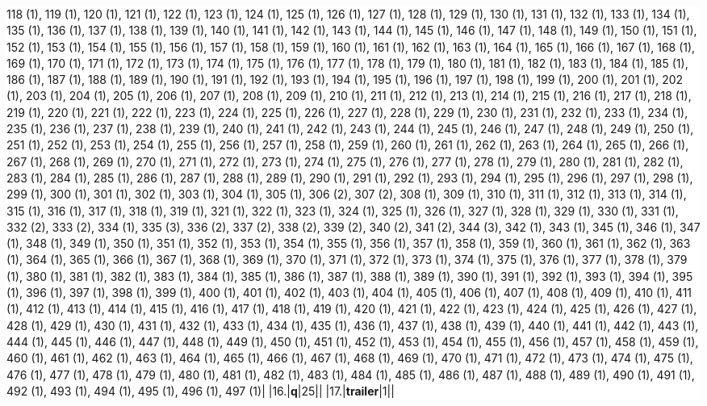 118 (1), 119 (1), 120 (1), 121 (1), 122 (1), 123 (1), 124 (1), 125 (1), 126 (1), 127 (1), 128 (1), 129 (1), 130 (1), 131 (1), 132 (1), 133 (1), 134 (1), 135 (1), 136 (1), 137 (1), 138 (1), 139 (1), 140 (1), 141 (1), 142 (1), 143 (1), 144 (1), 145 (1), 146 (1), 147 (1), 148 (1), 149 (1), 150 (1), 151 (1), 152 (1), 153 (1), 154 (1), 155 (1), 156 (1), 157 (1), 158 (1), 159 (1), 160 (1), 161 (1), 162 (1), 163 (1), 164 (1), 165 (1), 166 (1), 167 (1), 168 (1), 169 (1), 170 (1), 171 (1), 172 (1), 173 (1), 174 (1), 175 (1), 176 (1), 177 (1), 178 (1), 179 (1), 180 (1), 181 (1), 182 (1), 183 (1), 184 (1), 185 (1), 186 (1), 187 (1), 188 (1), 189 (1), 190 (1), 191 (1), 192 (1), 193 (1), 194 (1), 195 (1), 196 (1), 197 (1), 198 (1), 199 (1), 200 (1), 201 (1), 202 (1), 203 (1), 204 (1), 205 (1), 206 (1), 207 (1), 208 (1), 209 (1), 210 (1), 211 (1), 212 (1), 213 (1), 214 (1), 215 (1), 216 (1), 217 (1), 218 (1), 219 (1), 220 (1), 221 (1), 222 (1), 223 (1), 224 (1), 225 (1), 226 (1), 227 (1), 228 (1), 229 (1), 230 (1), 231 (1), 232 (1), 233 (1), 234 (1), 235 (1), 236 (1), 237 (1), 238 (1), 239 (1), 240 (1), 241 (1), 242 (1), 243 (1), 244 (1), 245 (1), 246 (1), 247 (1), 248 (1), 249 (1), 250 (1), 251 (1), 252 (1), 253 (1), 254 (1), 255 (1), 256 (1), 257 (1), 258 (1), 259 (1), 260 (1), 261 (1), 262 (1), 263 (1), 264 (1), 265 (1), 266 (1), 267 (1), 268 (1), 269 (1), 270 (1), 271 (1), 272 (1), 273 (1), 274 (1), 275 (1), 276 (1), 277 (1), 278 (1), 279 (1), 280 (1), 281 (1), 282 (1), 283 (1), 284 (1), 285 (1), 286 (1), 287 (1), 288 (1), 289 (1), 290 (1), 291 (1), 292 (1), 293 (1), 294 (1), 295 (1), 296 (1), 297 (1), 298 (1), 299 (1), 300 (1), 301 (1), 302 (1), 303 (1), 304 (1), 305 (1), 306 (2), 307 (2), 308 (1), 309 (1), 310 (1), 311 (1), 312 (1), 313 (1), 314 (1), 315 (1), 316 (1), 317 (1), 318 (1), 319 (1), 321 (1), 322 (1), 323 (1), 324 (1), 325 (1), 326 (1), 327 (1), 328 (1), 329 (1), 330 (1), 331 (1), 332 (2), 333 (2), 334 (1), 335 (3), 336 (2), 337 (2), 338 (2), 339 (2), 340 (2), 341 (2), 344 (3), 342 (1), 343 (1), 345 (1), 346 (1), 347 (1), 348 (1), 349 (1), 350 (1), 351 (1), 352 (1), 353 (1), 354 (1), 355 (1), 356 (1), 357 (1), 358 (1), 359 (1), 360 (1), 361 (1), 362 (1), 363 (1), 364 (1), 365 (1), 366 (1), 367 (1), 368 (1), 369 (1), 370 (1), 371 (1), 372 (1), 373 (1), 374 (1), 375 (1), 376 (1), 377 (1), 378 (1), 379 (1), 380 (1), 381 (1), 382 (1), 383 (1), 384 (1), 385 (1), 386 (1), 387 (1), 388 (1), 389 (1), 390 (1), 391 (1), 392 (1), 393 (1), 394 (1), 395 (1), 396 (1), 397 (1), 398 (1), 399 (1), 400 (1), 401 (1), 402 (1), 403 (1), 404 (1), 405 (1), 406 (1), 407 (1), 408 (1), 409 (1), 410 (1), 411 (1), 412 (1), 413 (1), 414 (1), 415 (1), 416 (1), 417 (1), 418 (1), 419 (1), 420 (1), 421 (1), 422 (1), 423 (1), 424 (1), 425 (1), 426 (1), 427 (1), 428 (1), 429 (1), 430 (1), 431 (1), 432 (1), 433 (1), 434 (1), 435 (1), 436 (1), 437 (1), 438 (1), 439 (1), 440 (1), 441 (1), 442 (1), 443 (1), 444 (1), 445 (1), 446 (1), 447 (1), 448 (1), 449 (1), 450 (1), 451 (1), 452 (1), 453 (1), 454 (1), 455 (1), 456 (1), 457 (1), 458 (1), 459 (1), 460 (1), 461 (1), 462 (1), 463 (1), 464 (1), 465 (1), 466 (1), 467 (1), 468 (1), 469 (1), 470 (1), 471 (1), 472 (1), 473 (1), 474 (1), 475 (1), 476 (1), 477 (1), 478 (1), 479 (1), 480 (1), 481 (1), 482 (1), 483 (1), 484 (1), 485 (1), 486 (1), 487 (1), 488 (1), 489 (1), 490 (1), 491 (1), 492 (1), 493 (1), 494 (1), 495 (1), 496 (1), 497 (1)|
|16.|__q__|25||
|17.|__trailer__|1||
